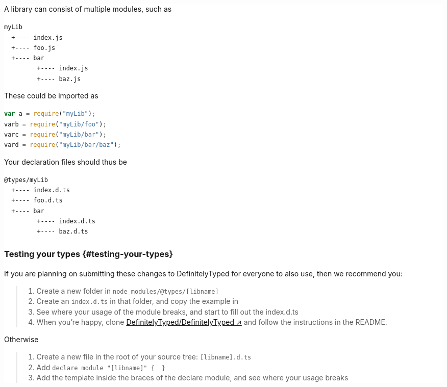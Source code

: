 A library can consist of multiple modules, such as

```
myLib
  +---- index.js
  +---- foo.js
  +---- bar
         +---- index.js
         +---- baz.js
```

These could be imported as

```js
var a = require("myLib");
varb = require("myLib/foo");
varc = require("myLib/bar");
vard = require("myLib/bar/baz");
```

Your declaration files should thus be

```
@types/myLib
  +---- index.d.ts
  +---- foo.d.ts
  +---- bar
         +---- index.d.ts
         +---- baz.d.ts
```

### Testing your types {#testing-your-types}

If you are planning on submitting these changes to DefinitelyTyped for everyone to also use, then we recommend you:

> 1. Create a new folder in `node_modules/@types/[libname]`
> 2. Create an `index.d.ts` in that folder, and copy the example in
> 3. See where your usage of the module breaks, and start to fill out the index.d.ts
> 4. When you’re happy, clone [DefinitelyTyped/DefinitelyTyped ↗](https://github.com/DefinitelyTyped) and follow the instructions in the README.
> 

Otherwise

> 1. Create a new file in the root of your source tree: `[libname].d.ts`
> 2. Add `declare module "[libname]" {  }`
> 3. Add the template inside the braces of the declare module, and see where your usage breaks
>
